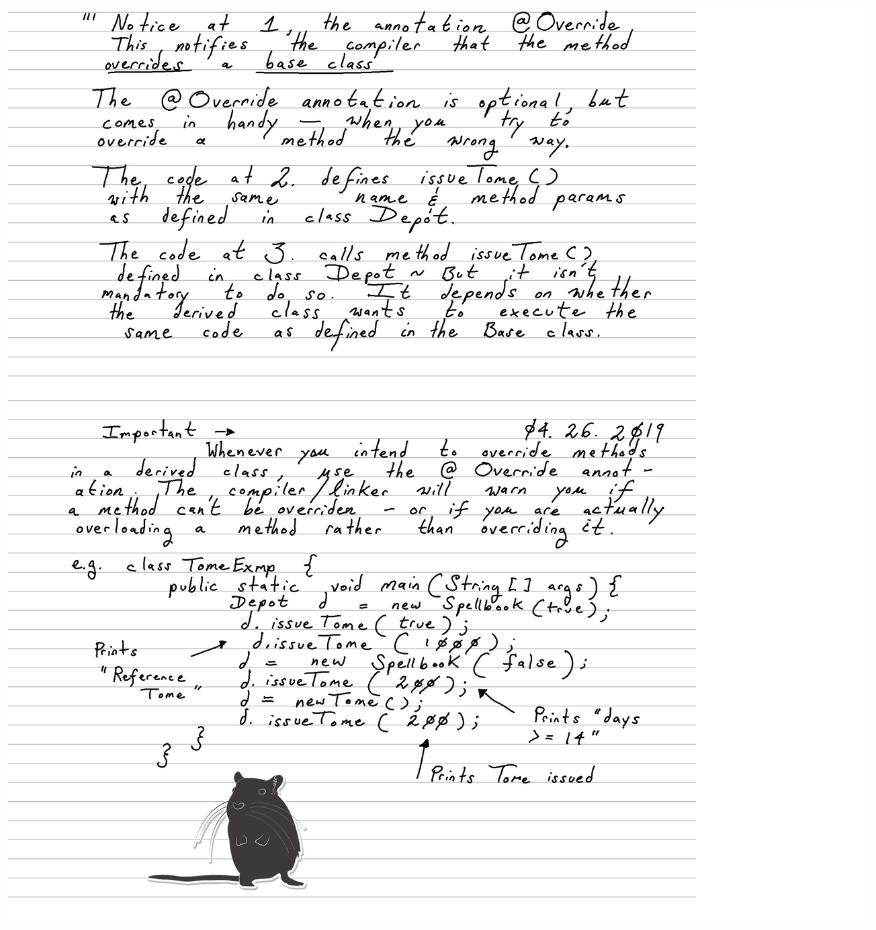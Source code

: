   <img src="https://github.com/stan-alam/java/blob/develop/OCA/OCPse7/exam2/01/images/ocp-se7%20-%2049B.png" width="80%" height="80%">
</a>

<a>
  <img src="https://github.com/stan-alam/java/blob/develop/OCA/OCPse7/exam2/01/images/ocp-se7%20-%2050.png" width="80%" height="80%">
</a>
